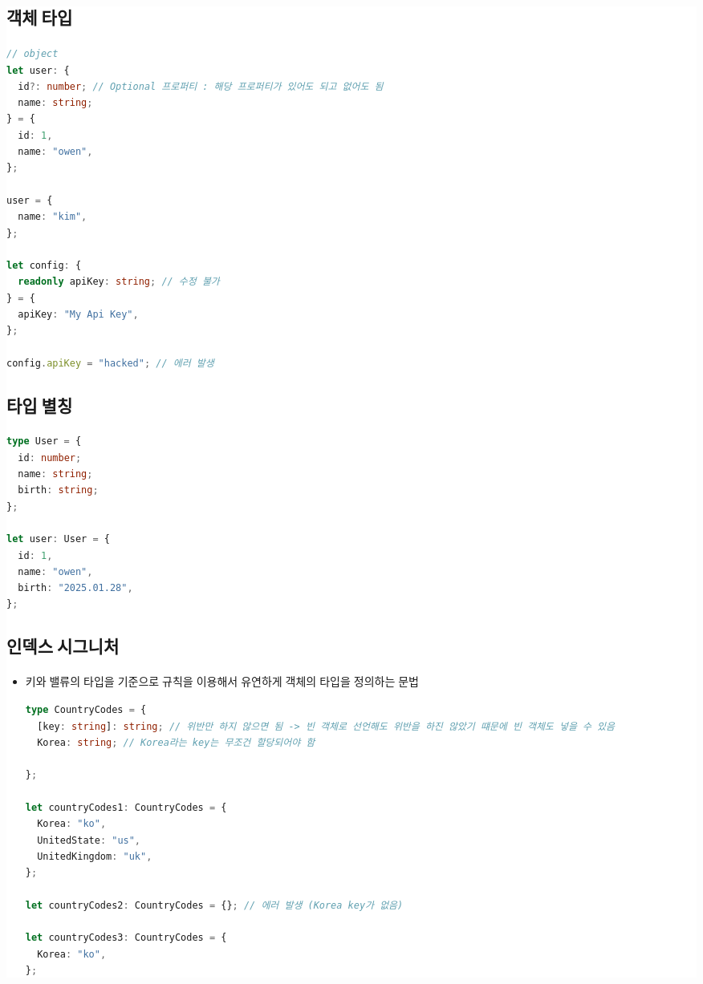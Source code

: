 ## 객체 타입
```typescript
// object
let user: {
  id?: number; // Optional 프로퍼티 : 해당 프로퍼티가 있어도 되고 없어도 됨
  name: string;
} = {
  id: 1,
  name: "owen",
};

user = {
  name: "kim",
};

let config: {
  readonly apiKey: string; // 수정 불가
} = {
  apiKey: "My Api Key",
};

config.apiKey = "hacked"; // 에러 발생
```

## 타입 별칭
```typescript
type User = {
  id: number;
  name: string;
  birth: string;
};

let user: User = {
  id: 1,
  name: "owen",
  birth: "2025.01.28",
};
```

## 인덱스 시그니처
- 키와 밸류의 타입을 기준으로 규칙을 이용해서 유연하게 객체의 타입을 정의하는 문법

  ```typescript
  type CountryCodes = {
    [key: string]: string; // 위반만 하지 않으면 됨 -> 빈 객체로 선언해도 위반을 하진 않았기 떄문에 빈 객체도 넣을 수 있음
    Korea: string; // Korea라는 key는 무조건 할당되어야 함

  };

  let countryCodes1: CountryCodes = {
    Korea: "ko",
    UnitedState: "us",
    UnitedKingdom: "uk",
  };

  let countryCodes2: CountryCodes = {}; // 에러 발생 (Korea key가 없음)

  let countryCodes3: CountryCodes = {
    Korea: "ko",
  };
  ```
